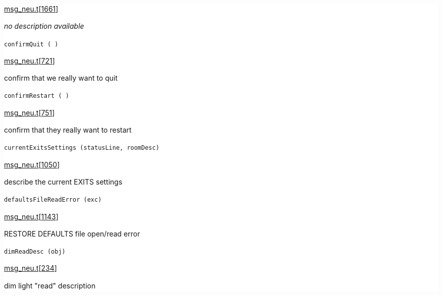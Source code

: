 [msg_neu.t](../file/msg_neu.t.html)\[[1661](../source/msg_neu.t.html#1661)\]

<div class="desc">

*no description available*

</div>

<span id="confirmQuit"></span>

`confirmQuit ( )`

[msg_neu.t](../file/msg_neu.t.html)\[[721](../source/msg_neu.t.html#721)\]

<div class="desc">

confirm that we really want to quit

</div>

<span id="confirmRestart"></span>

`confirmRestart ( )`

[msg_neu.t](../file/msg_neu.t.html)\[[751](../source/msg_neu.t.html#751)\]

<div class="desc">

confirm that they really want to restart

</div>

<span id="currentExitsSettings"></span>

`currentExitsSettings (statusLine, roomDesc)`

[msg_neu.t](../file/msg_neu.t.html)\[[1050](../source/msg_neu.t.html#1050)\]

<div class="desc">

describe the current EXITS settings

</div>

<span id="defaultsFileReadError"></span>

`defaultsFileReadError (exc)`

[msg_neu.t](../file/msg_neu.t.html)\[[1143](../source/msg_neu.t.html#1143)\]

<div class="desc">

RESTORE DEFAULTS file open/read error

</div>

<span id="dimReadDesc"></span>

`dimReadDesc (obj)`

[msg_neu.t](../file/msg_neu.t.html)\[[234](../source/msg_neu.t.html#234)\]

<div class="desc">

dim light "read" description
